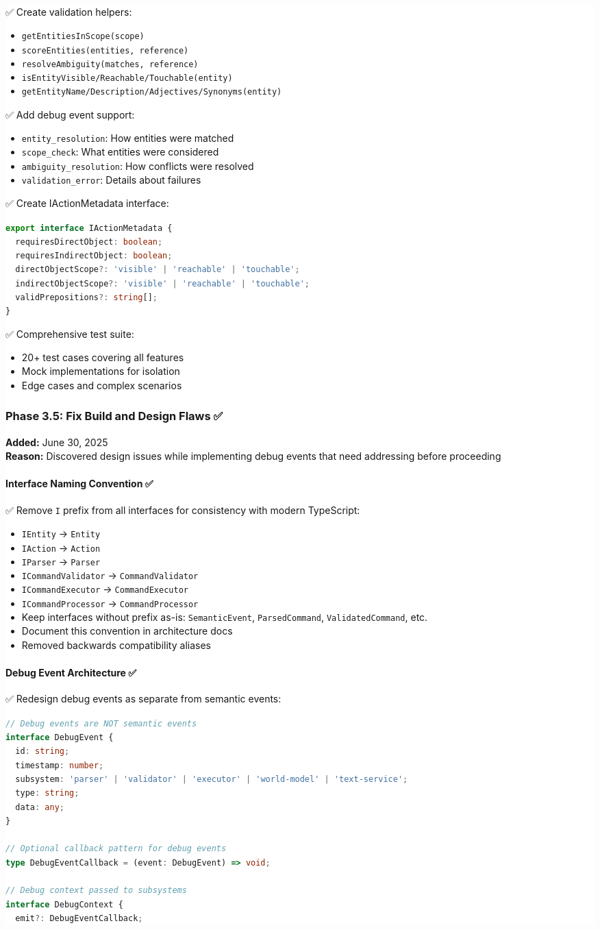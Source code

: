 ✅ Create validation helpers:
  - `getEntitiesInScope(scope)`
  - `scoreEntities(entities, reference)`
  - `resolveAmbiguity(matches, reference)`
  - `isEntityVisible/Reachable/Touchable(entity)`
  - `getEntityName/Description/Adjectives/Synonyms(entity)`

✅ Add debug event support:
  - `entity_resolution`: How entities were matched
  - `scope_check`: What entities were considered
  - `ambiguity_resolution`: How conflicts were resolved
  - `validation_error`: Details about failures

✅ Create IActionMetadata interface:
```typescript
export interface IActionMetadata {
  requiresDirectObject: boolean;
  requiresIndirectObject: boolean;
  directObjectScope?: 'visible' | 'reachable' | 'touchable';
  indirectObjectScope?: 'visible' | 'reachable' | 'touchable';
  validPrepositions?: string[];
}
```

✅ Comprehensive test suite:
  - 20+ test cases covering all features
  - Mock implementations for isolation
  - Edge cases and complex scenarios

### Phase 3.5: Fix Build and Design Flaws ✅

**Added:** June 30, 2025  
**Reason:** Discovered design issues while implementing debug events that need addressing before proceeding

#### Interface Naming Convention ✅

✅ Remove `I` prefix from all interfaces for consistency with modern TypeScript:
  - `IEntity` → `Entity`
  - `IAction` → `Action`
  - `IParser` → `Parser`
  - `ICommandValidator` → `CommandValidator`
  - `ICommandExecutor` → `CommandExecutor`
  - `ICommandProcessor` → `CommandProcessor`
  - Keep interfaces without prefix as-is: `SemanticEvent`, `ParsedCommand`, `ValidatedCommand`, etc.
  - Document this convention in architecture docs
  - Removed backwards compatibility aliases

#### Debug Event Architecture ✅

✅ Redesign debug events as separate from semantic events:
```typescript
// Debug events are NOT semantic events
interface DebugEvent {
  id: string;
  timestamp: number;
  subsystem: 'parser' | 'validator' | 'executor' | 'world-model' | 'text-service';
  type: string;
  data: any;
}

// Optional callback pattern for debug events
type DebugEventCallback = (event: DebugEvent) => void;

// Debug context passed to subsystems
interface DebugContext {
  emit?: DebugEventCallback;
```